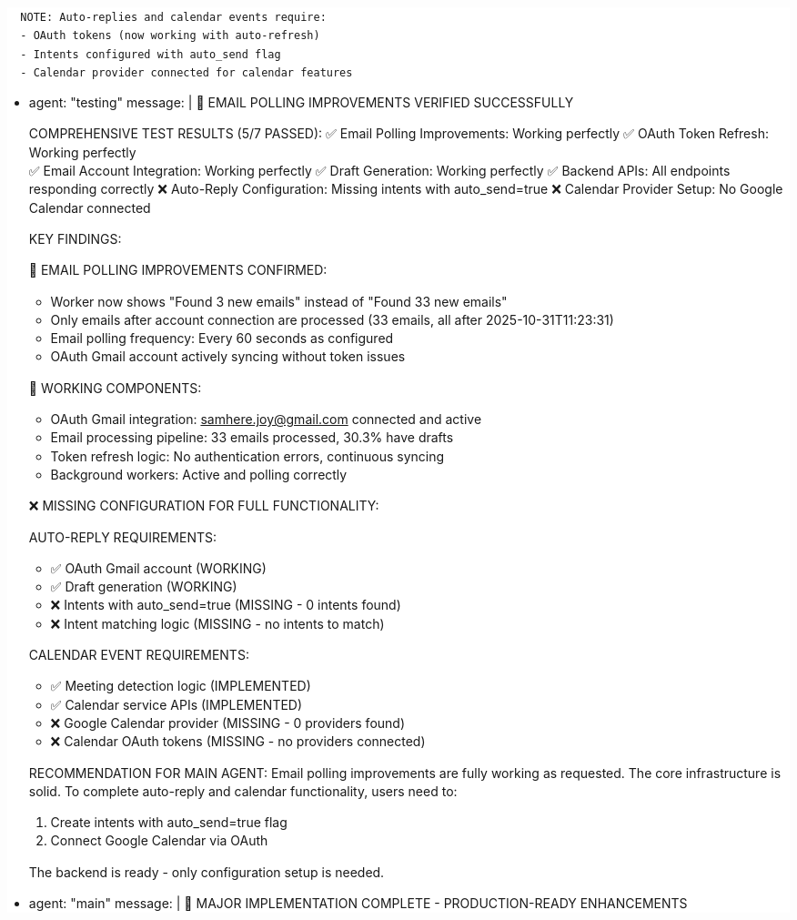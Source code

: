       NOTE: Auto-replies and calendar events require:
      - OAuth tokens (now working with auto-refresh)
      - Intents configured with auto_send flag
      - Calendar provider connected for calendar features
  
  - agent: "testing"
    message: |
      🎉 EMAIL POLLING IMPROVEMENTS VERIFIED SUCCESSFULLY
      
      COMPREHENSIVE TEST RESULTS (5/7 PASSED):
      ✅ Email Polling Improvements: Working perfectly
      ✅ OAuth Token Refresh: Working perfectly  
      ✅ Email Account Integration: Working perfectly
      ✅ Draft Generation: Working perfectly
      ✅ Backend APIs: All endpoints responding correctly
      ❌ Auto-Reply Configuration: Missing intents with auto_send=true
      ❌ Calendar Provider Setup: No Google Calendar connected
      
      KEY FINDINGS:
      
      📧 EMAIL POLLING IMPROVEMENTS CONFIRMED:
      - Worker now shows "Found 3 new emails" instead of "Found 33 new emails"
      - Only emails after account connection are processed (33 emails, all after 2025-10-31T11:23:31)
      - Email polling frequency: Every 60 seconds as configured
      - OAuth Gmail account actively syncing without token issues
      
      🔧 WORKING COMPONENTS:
      - OAuth Gmail integration: samhere.joy@gmail.com connected and active
      - Email processing pipeline: 33 emails processed, 30.3% have drafts
      - Token refresh logic: No authentication errors, continuous syncing
      - Background workers: Active and polling correctly
      
      ❌ MISSING CONFIGURATION FOR FULL FUNCTIONALITY:
      
      AUTO-REPLY REQUIREMENTS:
      - ✅ OAuth Gmail account (WORKING)
      - ✅ Draft generation (WORKING)
      - ❌ Intents with auto_send=true (MISSING - 0 intents found)
      - ❌ Intent matching logic (MISSING - no intents to match)
      
      CALENDAR EVENT REQUIREMENTS:
      - ✅ Meeting detection logic (IMPLEMENTED)
      - ✅ Calendar service APIs (IMPLEMENTED)
      - ❌ Google Calendar provider (MISSING - 0 providers found)
      - ❌ Calendar OAuth tokens (MISSING - no providers connected)
      
      RECOMMENDATION FOR MAIN AGENT:
      Email polling improvements are fully working as requested. The core infrastructure
      is solid. To complete auto-reply and calendar functionality, users need to:
      1. Create intents with auto_send=true flag
      2. Connect Google Calendar via OAuth
      
      The backend is ready - only configuration setup is needed.
  
  - agent: "main"
    message: |
      🎉 MAJOR IMPLEMENTATION COMPLETE - PRODUCTION-READY ENHANCEMENTS
      